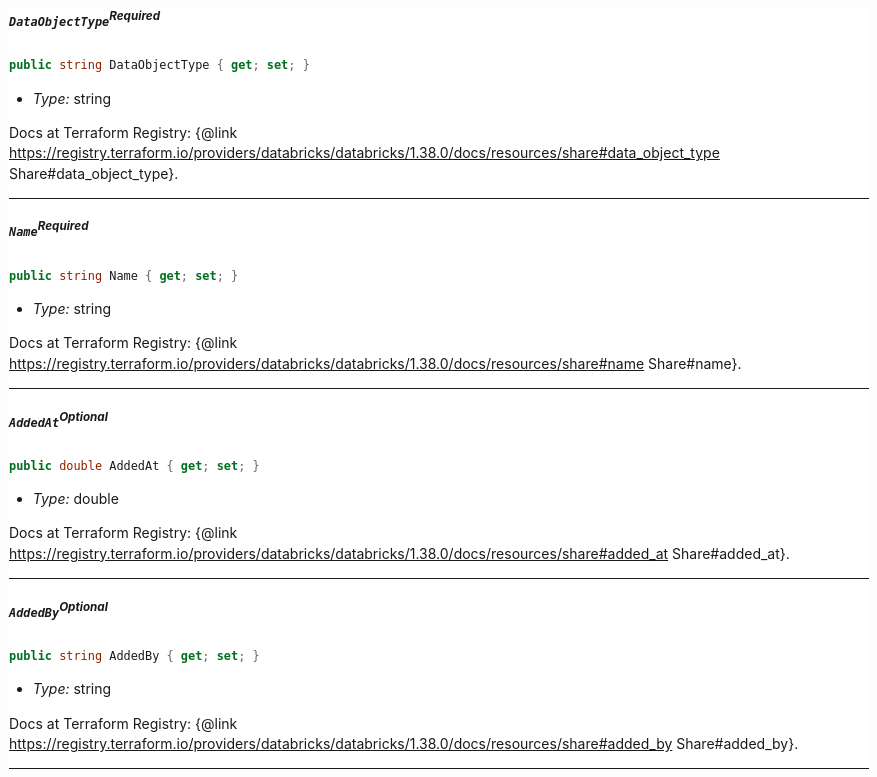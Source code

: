 
##### `DataObjectType`<sup>Required</sup> <a name="DataObjectType" id="@cdktf/provider-databricks.share.ShareObject.property.dataObjectType"></a>

```csharp
public string DataObjectType { get; set; }
```

- *Type:* string

Docs at Terraform Registry: {@link https://registry.terraform.io/providers/databricks/databricks/1.38.0/docs/resources/share#data_object_type Share#data_object_type}.

---

##### `Name`<sup>Required</sup> <a name="Name" id="@cdktf/provider-databricks.share.ShareObject.property.name"></a>

```csharp
public string Name { get; set; }
```

- *Type:* string

Docs at Terraform Registry: {@link https://registry.terraform.io/providers/databricks/databricks/1.38.0/docs/resources/share#name Share#name}.

---

##### `AddedAt`<sup>Optional</sup> <a name="AddedAt" id="@cdktf/provider-databricks.share.ShareObject.property.addedAt"></a>

```csharp
public double AddedAt { get; set; }
```

- *Type:* double

Docs at Terraform Registry: {@link https://registry.terraform.io/providers/databricks/databricks/1.38.0/docs/resources/share#added_at Share#added_at}.

---

##### `AddedBy`<sup>Optional</sup> <a name="AddedBy" id="@cdktf/provider-databricks.share.ShareObject.property.addedBy"></a>

```csharp
public string AddedBy { get; set; }
```

- *Type:* string

Docs at Terraform Registry: {@link https://registry.terraform.io/providers/databricks/databricks/1.38.0/docs/resources/share#added_by Share#added_by}.

---
